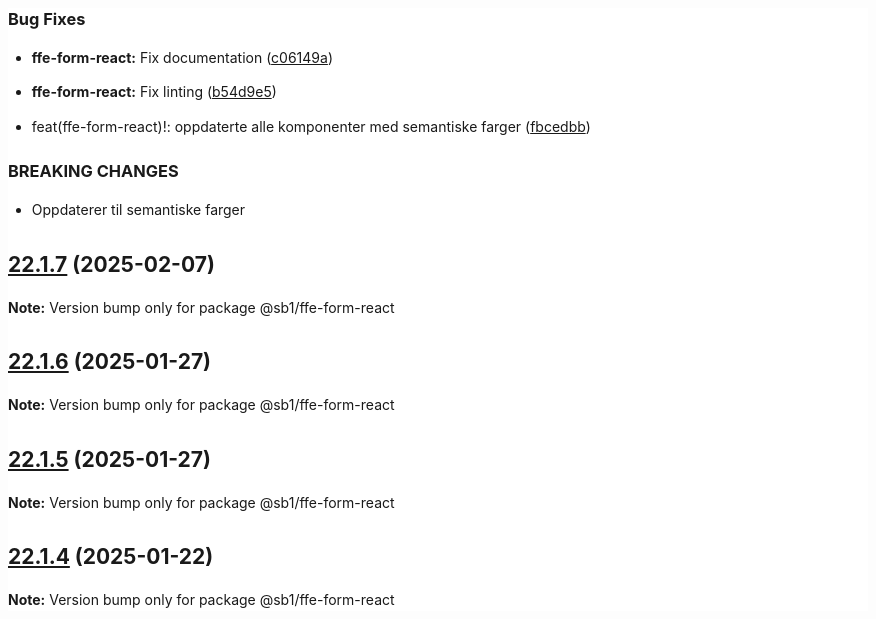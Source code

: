 
### Bug Fixes

* **ffe-form-react:** Fix documentation ([c06149a](https://github.com/SpareBank1/designsystem/commit/c06149aeab086024a8a82672c12234a62df5c74b))
* **ffe-form-react:** Fix linting ([b54d9e5](https://github.com/SpareBank1/designsystem/commit/b54d9e53970d8b58fb3a00d0b58e2b53ce94154c))


* feat(ffe-form-react)!: oppdaterte alle komponenter med semantiske farger ([fbcedbb](https://github.com/SpareBank1/designsystem/commit/fbcedbbe1fa5d337112422f12158d5177231e62f))


### BREAKING CHANGES

* Oppdaterer til semantiske farger





## [22.1.7](https://github.com/SpareBank1/designsystem/compare/@sb1/ffe-form-react@22.1.6...@sb1/ffe-form-react@22.1.7) (2025-02-07)

**Note:** Version bump only for package @sb1/ffe-form-react





## [22.1.6](https://github.com/SpareBank1/designsystem/compare/@sb1/ffe-form-react@22.1.5...@sb1/ffe-form-react@22.1.6) (2025-01-27)

**Note:** Version bump only for package @sb1/ffe-form-react





## [22.1.5](https://github.com/SpareBank1/designsystem/compare/@sb1/ffe-form-react@22.1.4...@sb1/ffe-form-react@22.1.5) (2025-01-27)

**Note:** Version bump only for package @sb1/ffe-form-react





## [22.1.4](https://github.com/SpareBank1/designsystem/compare/@sb1/ffe-form-react@22.1.3...@sb1/ffe-form-react@22.1.4) (2025-01-22)

**Note:** Version bump only for package @sb1/ffe-form-react




